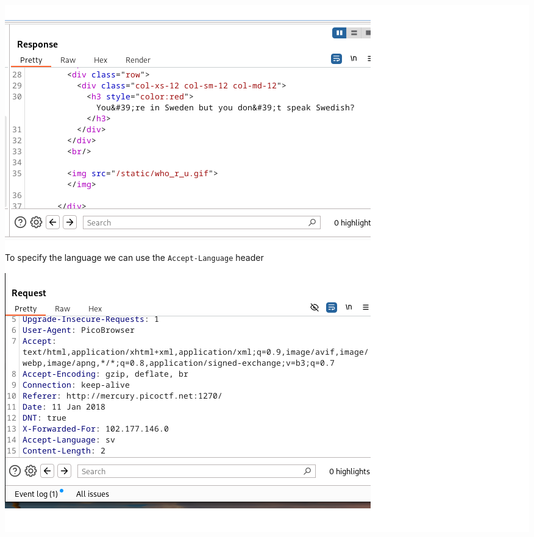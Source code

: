 ![](./sc/sc23.png)

To specify the language we can use the `Accept-Language` header

![](./sc/sc25.png)

&nbsp;
